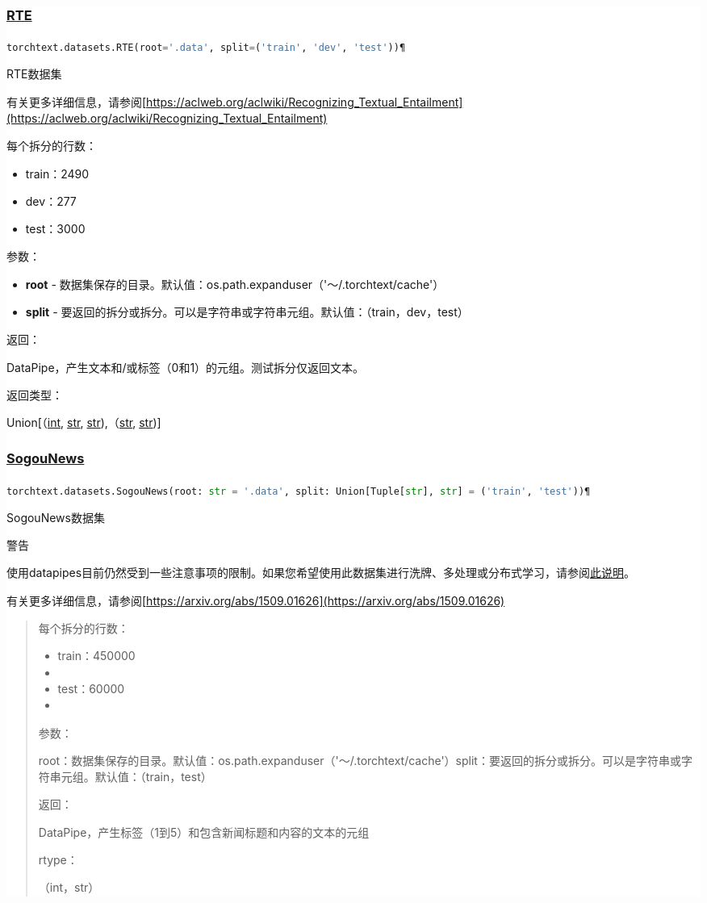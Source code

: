 ### [RTE](#id12)[](#rte "到这个标题的永久链接")

```py
torchtext.datasets.RTE(root='.data', split=('train', 'dev', 'test'))¶
```

RTE数据集

有关更多详细信息，请参阅[https://aclweb.org/aclwiki/Recognizing_Textual_Entailment](https://aclweb.org/aclwiki/Recognizing_Textual_Entailment)

每个拆分的行数：

+   train：2490

+   dev：277

+   test：3000

参数：

+   **root** - 数据集保存的目录。默认值：os.path.expanduser（'〜/.torchtext/cache'）

+   **split** - 要返回的拆分或拆分。可以是字符串或字符串元组。默认值：（train，dev，test）

返回：

DataPipe，产生文本和/或标签（0和1）的元组。测试拆分仅返回文本。

返回类型：

Union[（[int](https://docs.python.org/3/library/functions.html#int "(在Python v3.12中)"), [str](https://docs.python.org/3/library/stdtypes.html#str "(在Python v3.12中)"), [str](https://docs.python.org/3/library/stdtypes.html#str "(在Python v3.12中)")),（[str](https://docs.python.org/3/library/stdtypes.html#str "(在Python v3.12中)"), [str](https://docs.python.org/3/library/stdtypes.html#str "(在Python v3.12中)"))]

### [SogouNews](#id13)[](#sogounews "到这个标题的永久链接")

```py
torchtext.datasets.SogouNews(root: str = '.data', split: Union[Tuple[str], str] = ('train', 'test'))¶
```

SogouNews数据集

警告

使用datapipes目前仍然受到一些注意事项的限制。如果您希望使用此数据集进行洗牌、多处理或分布式学习，请参阅[此说明](#datapipes-warnings)。

有关更多详细信息，请参阅[https://arxiv.org/abs/1509.01626](https://arxiv.org/abs/1509.01626)

> 每个拆分的行数：
> 
> +   train：450000
> +   
> +   test：60000
> +   
> 参数：
> 
> root：数据集保存的目录。默认值：os.path.expanduser（'〜/.torchtext/cache'）split：要返回的拆分或拆分。可以是字符串或字符串元组。默认值：（train，test）
> 
> 返回：
> 
> DataPipe，产生标签（1到5）和包含新闻标题和内容的文本的元组
> 
> rtype：
> 
> （int，str）
